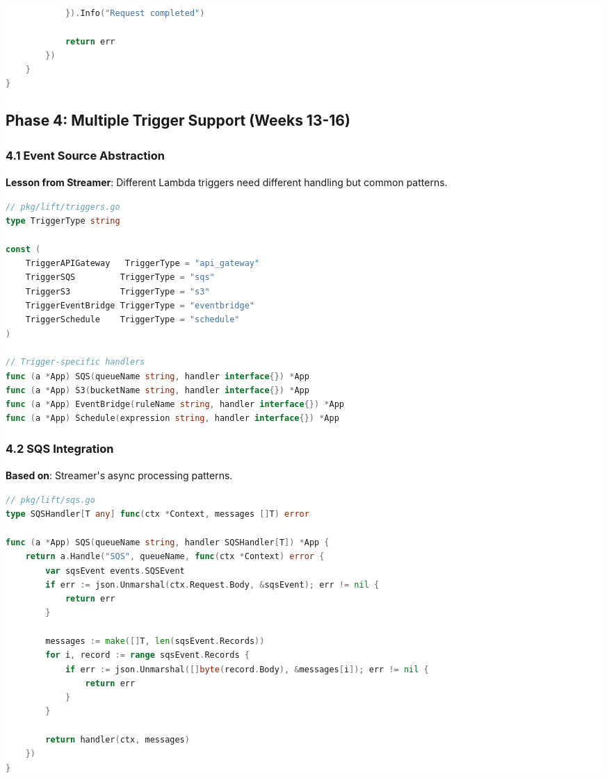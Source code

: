 ```go
            }).Info("Request completed")
            
            return err
        })
    }
}
```

## Phase 4: Multiple Trigger Support (Weeks 13-16)

### 4.1 Event Source Abstraction

**Lesson from Streamer**: Different Lambda triggers need different handling but common patterns.

```go
// pkg/lift/triggers.go
type TriggerType string

const (
    TriggerAPIGateway   TriggerType = "api_gateway"
    TriggerSQS         TriggerType = "sqs"
    TriggerS3          TriggerType = "s3"
    TriggerEventBridge TriggerType = "eventbridge"
    TriggerSchedule    TriggerType = "schedule"
)

// Trigger-specific handlers
func (a *App) SQS(queueName string, handler interface{}) *App
func (a *App) S3(bucketName string, handler interface{}) *App
func (a *App) EventBridge(ruleName string, handler interface{}) *App
func (a *App) Schedule(expression string, handler interface{}) *App
```

### 4.2 SQS Integration

**Based on**: Streamer's async processing patterns.

```go
// pkg/lift/sqs.go
type SQSHandler[T any] func(ctx *Context, messages []T) error

func (a *App) SQS(queueName string, handler SQSHandler[T]) *App {
    return a.Handle("SQS", queueName, func(ctx *Context) error {
        var sqsEvent events.SQSEvent
        if err := json.Unmarshal(ctx.Request.Body, &sqsEvent); err != nil {
            return err
        }
        
        messages := make([]T, len(sqsEvent.Records))
        for i, record := range sqsEvent.Records {
            if err := json.Unmarshal([]byte(record.Body), &messages[i]); err != nil {
                return err
            }
        }
        
        return handler(ctx, messages)
    })
}
```
